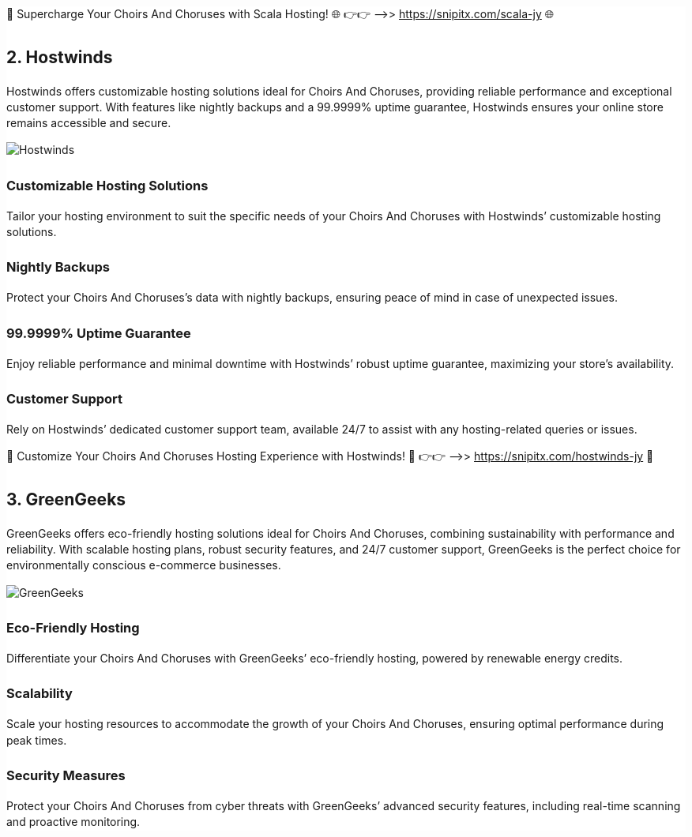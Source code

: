 🚀 Supercharge Your Choirs And Choruses with Scala Hosting! 🌐
👉👉 -->> https://snipitx.com/scala-jy 🌐

## 2. Hostwinds

Hostwinds offers customizable hosting solutions ideal for Choirs And Choruses, providing reliable performance and exceptional customer support. With features like nightly backups and a 99.9999% uptime guarantee, Hostwinds ensures your online store remains accessible and secure.

![Hostwinds](https://i.imgur.com/53aSNXx.jpeg "Hostwinds Hosting")

### Customizable Hosting Solutions
Tailor your hosting environment to suit the specific needs of your Choirs And Choruses with Hostwinds’ customizable hosting solutions.

### Nightly Backups
Protect your Choirs And Choruses’s data with nightly backups, ensuring peace of mind in case of unexpected issues.

### 99.9999% Uptime Guarantee
Enjoy reliable performance and minimal downtime with Hostwinds’ robust uptime guarantee, maximizing your store’s availability.

### Customer Support
Rely on Hostwinds’ dedicated customer support team, available 24/7 to assist with any hosting-related queries or issues.

🌟 Customize Your Choirs And Choruses Hosting Experience with Hostwinds! 🚀
👉👉 -->> https://snipitx.com/hostwinds-jy 🚀


## 3. GreenGeeks

GreenGeeks offers eco-friendly hosting solutions ideal for Choirs And Choruses, combining sustainability with performance and reliability. With scalable hosting plans, robust security features, and 24/7 customer support, GreenGeeks is the perfect choice for environmentally conscious e-commerce businesses.

![GreenGeeks](https://i.imgur.com/eEwuntu.jpg "GreenGeeks Hosting")

### Eco-Friendly Hosting
Differentiate your Choirs And Choruses with GreenGeeks’ eco-friendly hosting, powered by renewable energy credits.

### Scalability
Scale your hosting resources to accommodate the growth of your Choirs And Choruses, ensuring optimal performance during peak times.

### Security Measures
Protect your Choirs And Choruses from cyber threats with GreenGeeks’ advanced security features, including real-time scanning and proactive monitoring.
